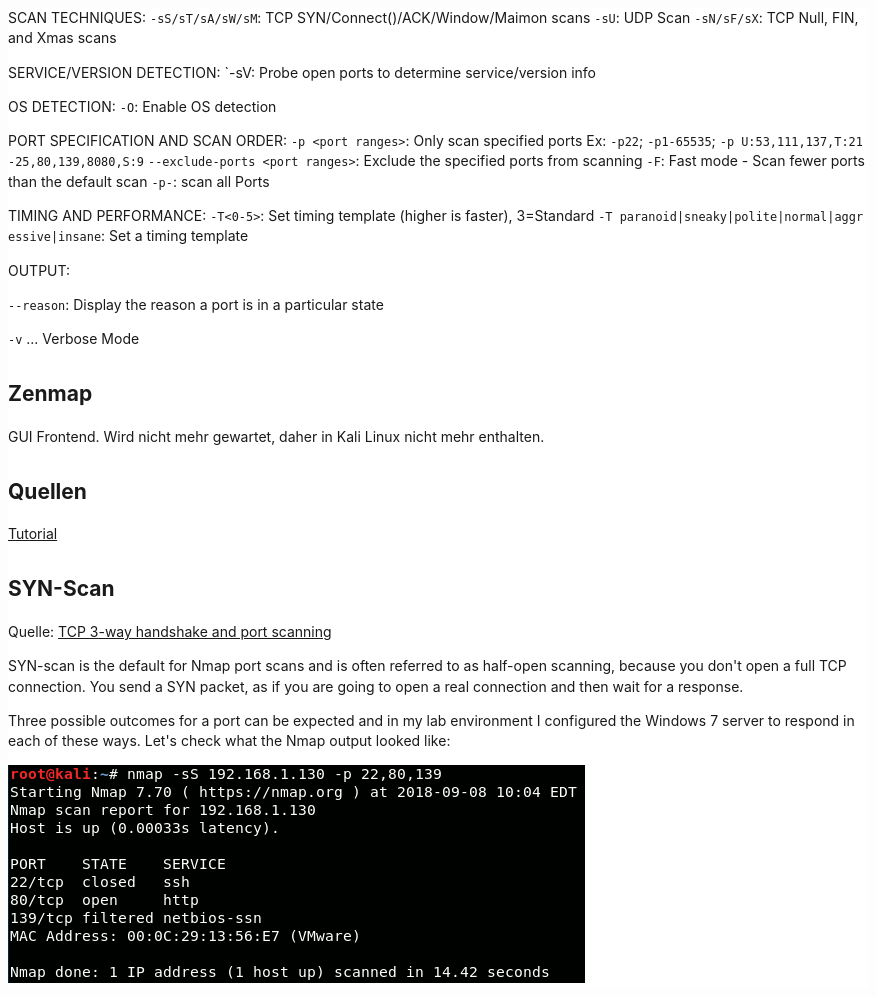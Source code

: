 SCAN TECHNIQUES:
  `-sS/sT/sA/sW/sM`: TCP SYN/Connect()/ACK/Window/Maimon scans
  `-sU`: UDP Scan
  `-sN/sF/sX`: TCP Null, FIN, and Xmas scans

SERVICE/VERSION DETECTION:
  `-sV: Probe open ports to determine service/version info

OS DETECTION:
  `-O`: Enable OS detection

PORT SPECIFICATION AND SCAN ORDER:
  `-p <port ranges>`: Only scan specified ports
    Ex: `-p22`; `-p1-65535`; `-p U:53,111,137,T:21-25,80,139,8080,S:9`
  `--exclude-ports <port ranges>`: Exclude the specified ports from scanning
  `-F`: Fast mode - Scan fewer ports than the default scan
  `-p-`: scan all Ports

TIMING AND PERFORMANCE:
  `-T<0-5>`: Set timing template (higher is faster), 3=Standard
  `-T paranoid|sneaky|polite|normal|aggressive|insane`: Set a timing template

OUTPUT:

`--reason`: Display the reason a port is in a particular state

`-v` ... Verbose Mode



## Zenmap

GUI Frontend. Wird nicht mehr gewartet, daher in Kali Linux nicht mehr enthalten.



## Quellen

[Tutorial](https://hackertarget.com/nmap-tutorial/)





## SYN-Scan

Quelle: [TCP 3-way handshake and port scanning](https://www.coengoedegebure.com/tcp-3-way-handshake-port-scanning/)

SYN-scan is the default for Nmap port scans and is often referred to as half-open scanning, because you don't open a full TCP connection. You send a SYN packet, as if you are going to open a real connection and then wait for a response.

Three possible outcomes for a port can be expected and in my lab environment I configured the Windows 7 server to respond in each of these ways. Let's check what the Nmap output looked like:

![nmap_scan](fig/nmap_scan.png)
